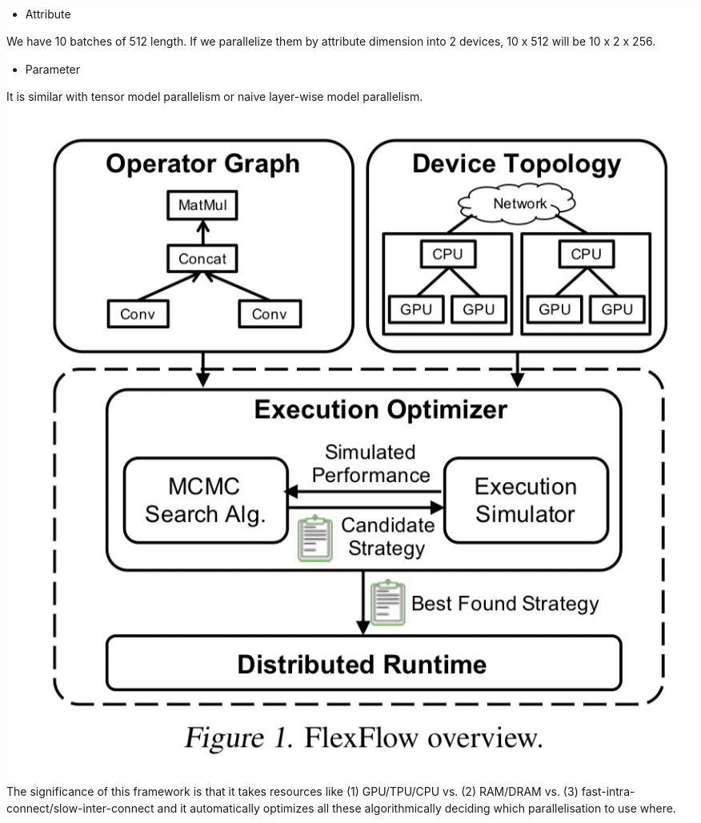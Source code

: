 * Attribute

We have 10 batches of 512 length. If we parallelize them by attribute dimension into 2 devices, 10 x 512 will be 10 x 2 x 256.

* Parameter

It is similar with tensor model parallelism or naive layer-wise model parallelism.

![flex-flow-soap](images/parallelism-flexflow.jpeg)

The significance of this framework is that it takes resources like (1) GPU/TPU/CPU vs. (2) RAM/DRAM vs. (3) fast-intra-connect/slow-inter-connect and it automatically optimizes all these  algorithmically deciding which parallelisation to use where.
